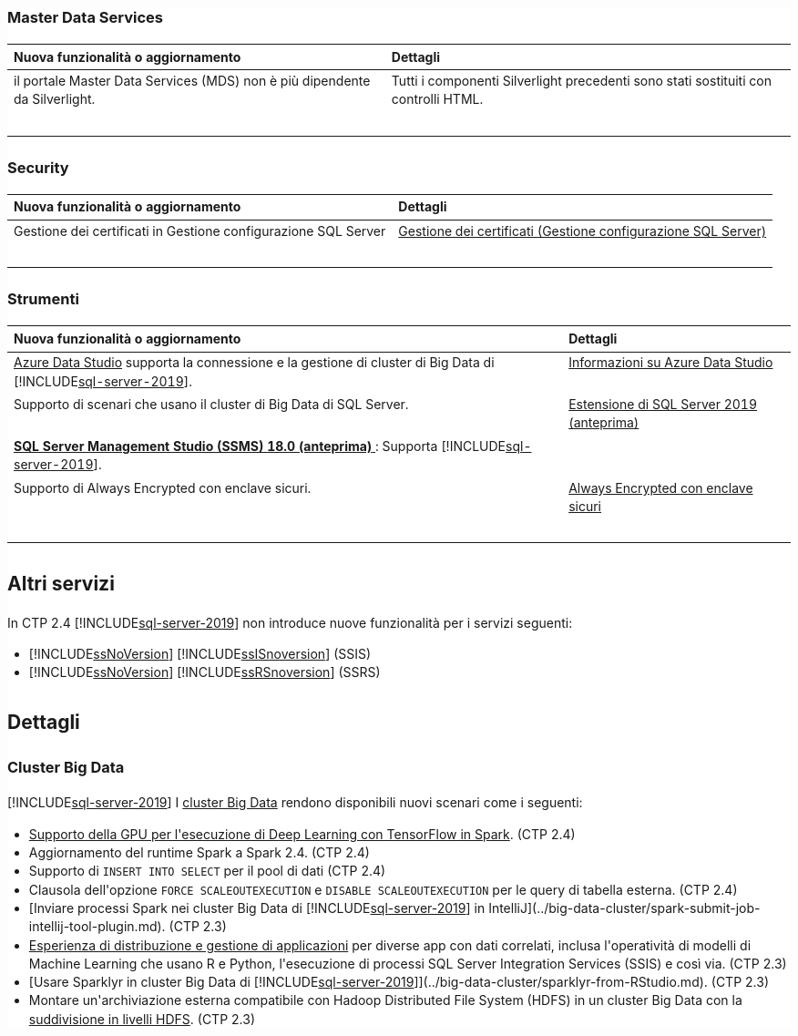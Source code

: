 ### <a name="master-data-services"></a>Master Data Services

| Nuova funzionalità o aggiornamento | Dettagli |
|:-----|:-----|
|il portale Master Data Services (MDS) non è più dipendente da Silverlight.| Tutti i componenti Silverlight precedenti sono stati sostituiti con controlli HTML.|
| &nbsp; | &nbsp; |

### <a name="security"></a>Security

| Nuova funzionalità o aggiornamento | Dettagli |
|:-----|:-----|
|Gestione dei certificati in Gestione configurazione SQL Server|[Gestione dei certificati (Gestione configurazione SQL Server)](../database-engine/configure-windows/manage-certificates.md)
| &nbsp; | &nbsp; |

### <a name="tools"></a>Strumenti

| Nuova funzionalità o aggiornamento | Dettagli |
|:-----|:-----|
|[Azure Data Studio](../azure-data-studio/what-is.md) supporta la connessione e la gestione di cluster di Big Data di [!INCLUDE[sql-server-2019](../includes/sssqlv15-md.md)]. |[Informazioni su Azure Data Studio](../azure-data-studio/what-is.md)|
|Supporto di scenari che usano il cluster di Big Data di SQL Server. |[Estensione di SQL Server 2019 (anteprima)](../azure-data-studio/sql-server-2019-extension.md)|
|[**SQL Server Management Studio (SSMS) 18.0 (anteprima)** ](../ssms/sql-server-management-studio-ssms.md): Supporta [!INCLUDE[sql-server-2019](../includes/sssqlv15-md.md)].| |
|Supporto di Always Encrypted con enclave sicuri. |[Always Encrypted con enclave sicuri](../relational-databases/security/encryption/always-encrypted-enclaves.md)|
| &nbsp; | &nbsp; |


## <a name="other-services"></a>Altri servizi

In CTP 2.4 [!INCLUDE[sql-server-2019](../includes/sssqlv15-md.md)] non introduce nuove funzionalità per i servizi seguenti:

- [!INCLUDE[ssNoVersion](../includes/ssnoversion-md.md)] [!INCLUDE[ssISnoversion](../includes/ssisnoversion-md.md)] (SSIS)
- [!INCLUDE[ssNoVersion](../includes/ssnoversion-md.md)] [!INCLUDE[ssRSnoversion](../includes/ssrsnoversion-md.md)] (SSRS)

## <a name="details"></a>Dettagli

### <a id="bigdatacluster"></a>Cluster Big Data

[!INCLUDE[sql-server-2019](../includes/sssqlv15-md.md)] I [cluster Big Data](../big-data-cluster/big-data-cluster-overview.md) rendono disponibili nuovi scenari come i seguenti:

- [Supporto della GPU per l'esecuzione di Deep Learning con TensorFlow in Spark](../big-data-cluster/spark-gpu-tensorflow.md). (CTP 2.4)
- Aggiornamento del runtime Spark a Spark 2.4. (CTP 2.4)
- Supporto di `INSERT INTO SELECT` per il pool di dati (CTP 2.4)
- Clausola dell'opzione `FORCE SCALEOUTEXECUTION` e `DISABLE SCALEOUTEXECUTION` per le query di tabella esterna. (CTP 2.4)
- [Inviare processi Spark nei cluster Big Data di [!INCLUDE[sql-server-2019](../includes/sssqlv15-md.md)] in IntelliJ](../big-data-cluster/spark-submit-job-intellij-tool-plugin.md). (CTP 2.3)
- [Esperienza di distribuzione e gestione di applicazioni](../big-data-cluster/big-data-cluster-create-apps.md) per diverse app con dati correlati, inclusa l'operatività di modelli di Machine Learning che usano R e Python, l'esecuzione di processi SQL Server Integration Services (SSIS) e così via. (CTP 2.3)
- [Usare Sparklyr in cluster Big Data di [!INCLUDE[sql-server-2019](../includes/sssqlv15-md.md)]](../big-data-cluster/sparklyr-from-RStudio.md). (CTP 2.3)
- Montare un'archiviazione esterna compatibile con Hadoop Distributed File System (HDFS) in un cluster Big Data con la [suddivisione in livelli HDFS](../big-data-cluster/hdfs-tiering.md). (CTP 2.3)